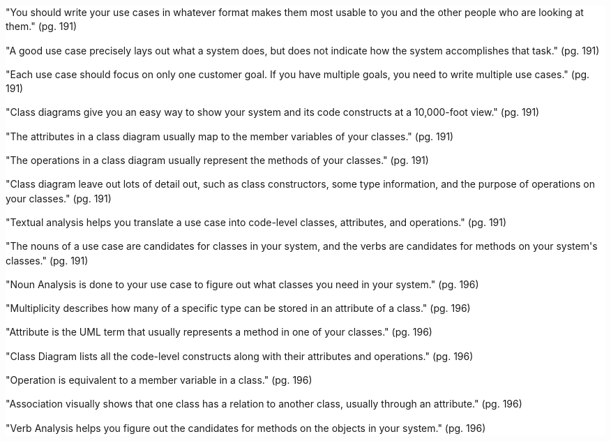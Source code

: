 "You should write your use cases in whatever format makes them most usable to you and the other people who are looking at them." (pg. 191)

"A good use case precisely lays out what a system does, but does not indicate how the system accomplishes that task." (pg. 191)

"Each use case should focus on only one customer goal. If you have multiple goals, you need to write multiple use cases." (pg. 191)

"Class diagrams give you an easy way to show your system and its code constructs at a 10,000-foot view." (pg. 191)

"The attributes in a class diagram usually map to the member variables of your classes." (pg. 191)

"The operations in a class diagram usually represent the methods of your classes." (pg. 191)

"Class diagram leave out lots of detail out, such as class constructors, some type information, and the purpose of operations on your classes." (pg. 191)

"Textual analysis helps you translate a use case into code-level classes, attributes, and operations." (pg. 191)

"The nouns of a use case are candidates for classes in your system, and the verbs are candidates for methods on your system's classes." (pg. 191)

"Noun Analysis is done to your use case to figure out what classes you need in your system." (pg. 196)

"Multiplicity describes how many of a specific type can be stored in an attribute of a class." (pg. 196)

"Attribute is the UML term that usually represents a method in one of your classes." (pg. 196)

"Class Diagram lists all the code-level constructs along with their attributes and operations." (pg. 196)

"Operation is equivalent to a member variable in a class." (pg. 196)

"Association visually shows that one class has a relation to another class, usually through an attribute." (pg. 196)

"Verb Analysis helps you figure out the candidates for methods on the objects in your system." (pg. 196)